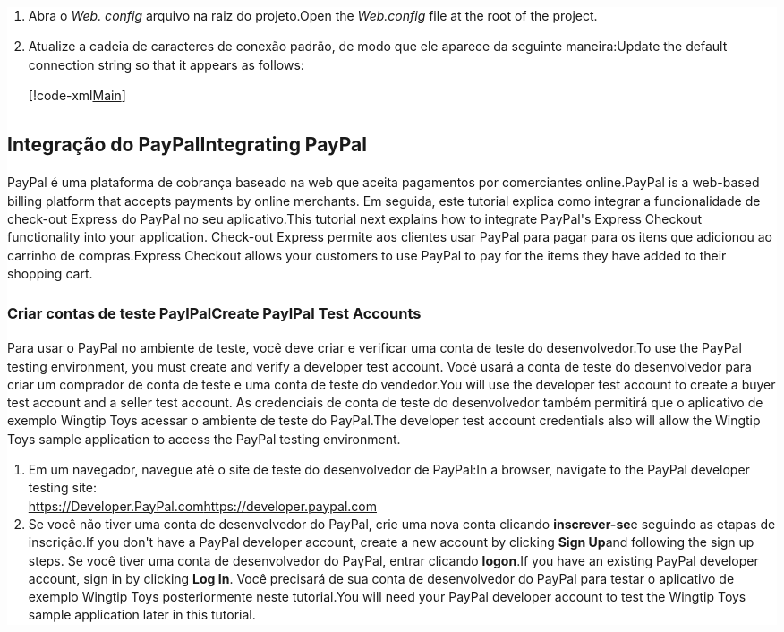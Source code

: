 1. <span data-ttu-id="d5213-294">Abra o *Web. config* arquivo na raiz do projeto.</span><span class="sxs-lookup"><span data-stu-id="d5213-294">Open the *Web.config* file at the root of the project.</span></span>
2. <span data-ttu-id="d5213-295">Atualize a cadeia de caracteres de conexão padrão, de modo que ele aparece da seguinte maneira:</span><span class="sxs-lookup"><span data-stu-id="d5213-295">Update the default connection string so that it appears as follows:</span></span>   

    [!code-xml[Main](checkout-and-payment-with-paypal/samples/sample11.xml)]

<a id="PayPalWebForms"></a>
## <a name="integrating-paypal"></a><span data-ttu-id="d5213-296">Integração do PayPal</span><span class="sxs-lookup"><span data-stu-id="d5213-296">Integrating PayPal</span></span>

<span data-ttu-id="d5213-297">PayPal é uma plataforma de cobrança baseado na web que aceita pagamentos por comerciantes online.</span><span class="sxs-lookup"><span data-stu-id="d5213-297">PayPal is a web-based billing platform that accepts payments by online merchants.</span></span> <span data-ttu-id="d5213-298">Em seguida, este tutorial explica como integrar a funcionalidade de check-out Express do PayPal no seu aplicativo.</span><span class="sxs-lookup"><span data-stu-id="d5213-298">This tutorial next explains how to integrate PayPal's Express Checkout functionality into your application.</span></span> <span data-ttu-id="d5213-299">Check-out Express permite aos clientes usar PayPal para pagar para os itens que adicionou ao carrinho de compras.</span><span class="sxs-lookup"><span data-stu-id="d5213-299">Express Checkout allows your customers to use PayPal to pay for the items they have added to their shopping cart.</span></span>

### <a name="create-paylpal-test-accounts"></a><span data-ttu-id="d5213-300">Criar contas de teste PaylPal</span><span class="sxs-lookup"><span data-stu-id="d5213-300">Create PaylPal Test Accounts</span></span>

<span data-ttu-id="d5213-301">Para usar o PayPal no ambiente de teste, você deve criar e verificar uma conta de teste do desenvolvedor.</span><span class="sxs-lookup"><span data-stu-id="d5213-301">To use the PayPal testing environment, you must create and verify a developer test account.</span></span> <span data-ttu-id="d5213-302">Você usará a conta de teste do desenvolvedor para criar um comprador de conta de teste e uma conta de teste do vendedor.</span><span class="sxs-lookup"><span data-stu-id="d5213-302">You will use the developer test account to create a buyer test account and a seller test account.</span></span> <span data-ttu-id="d5213-303">As credenciais de conta de teste do desenvolvedor também permitirá que o aplicativo de exemplo Wingtip Toys acessar o ambiente de teste do PayPal.</span><span class="sxs-lookup"><span data-stu-id="d5213-303">The developer test account credentials also will allow the Wingtip Toys sample application to access the PayPal testing environment.</span></span>

1. <span data-ttu-id="d5213-304">Em um navegador, navegue até o site de teste do desenvolvedor de PayPal:</span><span class="sxs-lookup"><span data-stu-id="d5213-304">In a browser, navigate to the PayPal developer testing site:</span></span>   
    [<span data-ttu-id="d5213-305">https://Developer.PayPal.com</span><span class="sxs-lookup"><span data-stu-id="d5213-305">https://developer.paypal.com</span></span>](https://developer.paypal.com/)
2. <span data-ttu-id="d5213-306">Se você não tiver uma conta de desenvolvedor do PayPal, crie uma nova conta clicando **inscrever-se**e seguindo as etapas de inscrição.</span><span class="sxs-lookup"><span data-stu-id="d5213-306">If you don't have a PayPal developer account, create a new account by clicking **Sign Up**and following the sign up steps.</span></span> <span data-ttu-id="d5213-307">Se você tiver uma conta de desenvolvedor do PayPal, entrar clicando **logon**.</span><span class="sxs-lookup"><span data-stu-id="d5213-307">If you have an existing PayPal developer account, sign in by clicking **Log In**.</span></span> <span data-ttu-id="d5213-308">Você precisará de sua conta de desenvolvedor do PayPal para testar o aplicativo de exemplo Wingtip Toys posteriormente neste tutorial.</span><span class="sxs-lookup"><span data-stu-id="d5213-308">You will need your PayPal developer account to test the Wingtip Toys sample application later in this tutorial.</span></span>